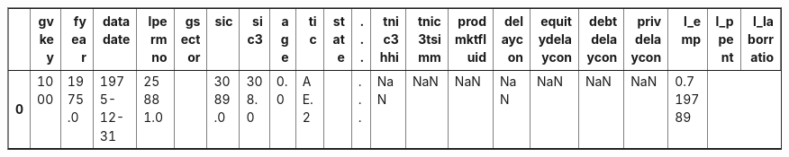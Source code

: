 


<div>
<style scoped>
    .dataframe tbody tr th:only-of-type {
        vertical-align: middle;
    }

    .dataframe tbody tr th {
        vertical-align: top;
    }

    .dataframe thead th {
        text-align: right;
    }
</style>
<table border="1" class="dataframe">
  <thead>
    <tr style="text-align: right;">
      <th></th>
      <th>gvkey</th>
      <th>fyear</th>
      <th>datadate</th>
      <th>lpermno</th>
      <th>gsector</th>
      <th>sic</th>
      <th>sic3</th>
      <th>age</th>
      <th>tic</th>
      <th>state</th>
      <th>...</th>
      <th>tnic3hhi</th>
      <th>tnic3tsimm</th>
      <th>prodmktfluid</th>
      <th>delaycon</th>
      <th>equitydelaycon</th>
      <th>debtdelaycon</th>
      <th>privdelaycon</th>
      <th>l_emp</th>
      <th>l_ppent</th>
      <th>l_laborratio</th>
    </tr>
  </thead>
  <tbody>
    <tr>
      <th>0</th>
      <td>1000</td>
      <td>1975.0</td>
      <td>1975-12-31</td>
      <td>25881.0</td>
      <td></td>
      <td>3089.0</td>
      <td>308.0</td>
      <td>0.0</td>
      <td>AE.2</td>
      <td></td>
      <td>...</td>
      <td>NaN</td>
      <td>NaN</td>
      <td>NaN</td>
      <td>NaN</td>
      <td>NaN</td>
      <td>NaN</td>
      <td>NaN</td>
      <td>0.719789</td>